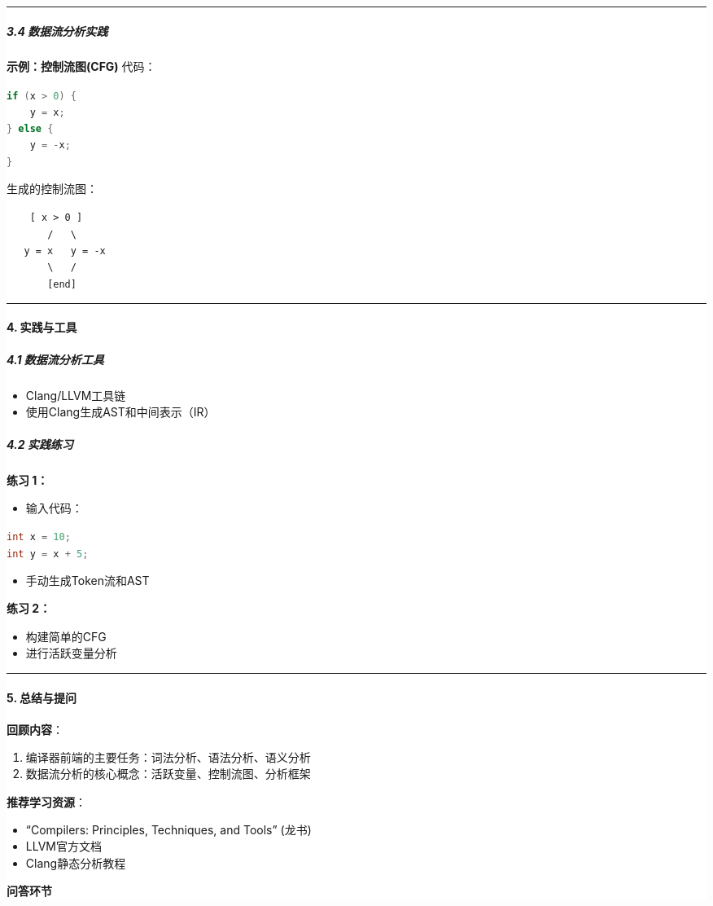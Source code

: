 - - -

##### 3.4 数据流分析实践

**示例：控制流图(CFG)**
代码：

``` cpp
if (x > 0) {
    y = x;
} else {
    y = -x;
}
```

生成的控制流图：

```
    [ x > 0 ]
       /   \
   y = x   y = -x
       \   /
       [end]
```

- - -

#### 4\. 实践与工具

##### 4.1 数据流分析工具

* Clang/LLVM工具链
* 使用Clang生成AST和中间表示（IR）

##### 4.2 实践练习

**练习 1：**

* 输入代码：

``` cpp
int x = 10;
int y = x + 5;
```

* 手动生成Token流和AST

**练习 2：**

* 构建简单的CFG
* 进行活跃变量分析

- - -

#### 5\. 总结与提问

**回顾内容**：

1. 编译器前端的主要任务：词法分析、语法分析、语义分析
2. 数据流分析的核心概念：活跃变量、控制流图、分析框架

**推荐学习资源**：

* “Compilers: Principles, Techniques, and Tools” (龙书)
* LLVM官方文档
* Clang静态分析教程

**问答环节**
